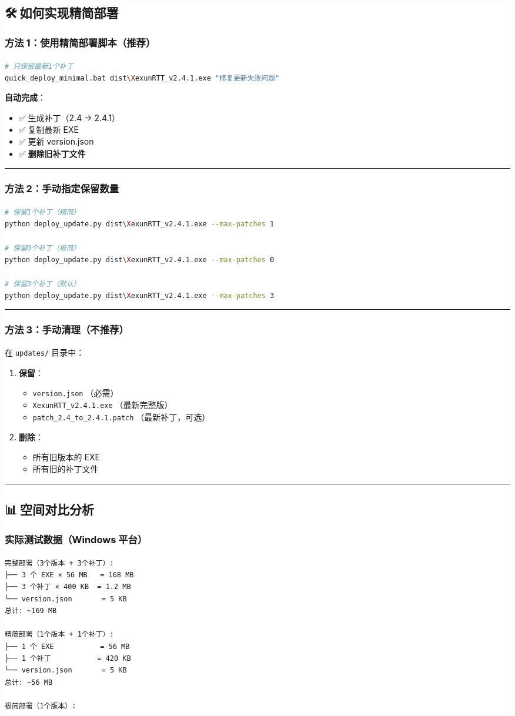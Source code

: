 
## 🛠️ **如何实现精简部署**

### 方法 1：使用精简部署脚本（推荐）

```bash
# 只保留最新1个补丁
quick_deploy_minimal.bat dist\XexunRTT_v2.4.1.exe "修复更新失败问题"
```

**自动完成**：
- ✅ 生成补丁（2.4 → 2.4.1）
- ✅ 复制最新 EXE
- ✅ 更新 version.json
- ✅ **删除旧补丁文件**

---

### 方法 2：手动指定保留数量

```bash
# 保留1个补丁（精简）
python deploy_update.py dist\XexunRTT_v2.4.1.exe --max-patches 1

# 保留0个补丁（极简）
python deploy_update.py dist\XexunRTT_v2.4.1.exe --max-patches 0

# 保留3个补丁（默认）
python deploy_update.py dist\XexunRTT_v2.4.1.exe --max-patches 3
```

---

### 方法 3：手动清理（不推荐）

在 `updates/` 目录中：

1. **保留**：
   - `version.json` （必需）
   - `XexunRTT_v2.4.1.exe` （最新完整版）
   - `patch_2.4_to_2.4.1.patch` （最新补丁，可选）

2. **删除**：
   - 所有旧版本的 EXE
   - 所有旧的补丁文件

---

## 📊 **空间对比分析**

### 实际测试数据（Windows 平台）

```
完整部署（3个版本 + 3个补丁）:
├── 3 个 EXE × 56 MB   = 168 MB
├── 3 个补丁 × 400 KB  = 1.2 MB
└── version.json       = 5 KB
总计: ~169 MB

精简部署（1个版本 + 1个补丁）:
├── 1 个 EXE           = 56 MB
├── 1 个补丁           = 420 KB
└── version.json       = 5 KB
总计: ~56 MB

极简部署（1个版本）:
```